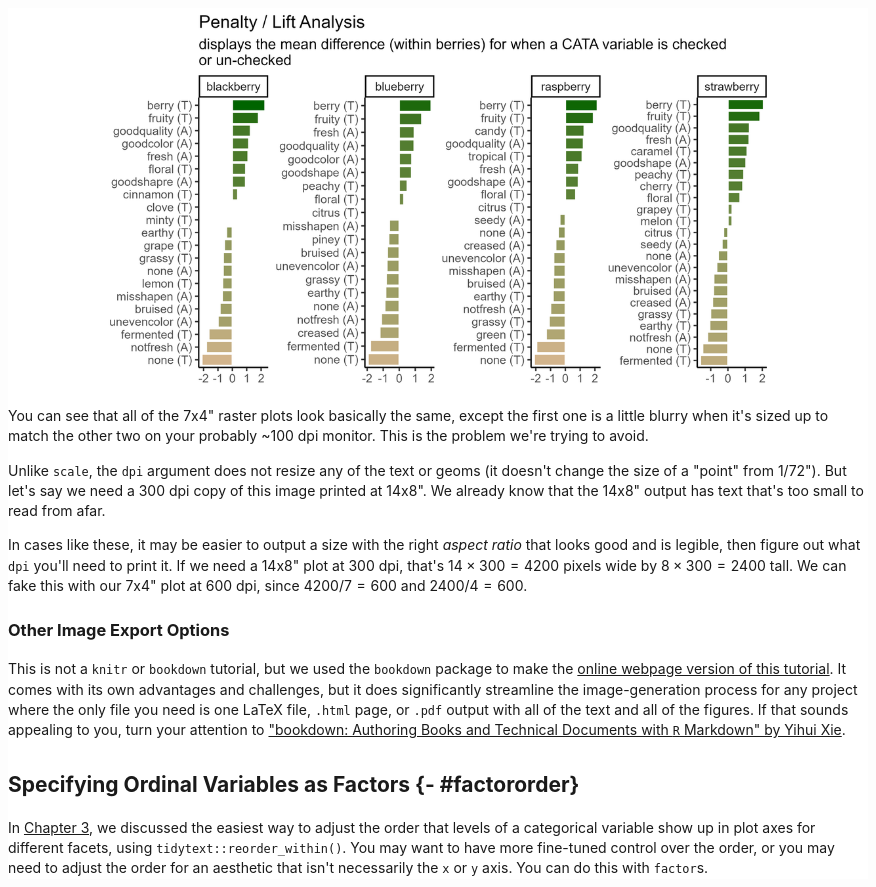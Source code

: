<img src="img/penalty-lift-png-500dpi.png" width="672px" style="display: block; margin: auto;" />

You can see that all of the 7x4" raster plots look basically the same, except the first one is a little blurry when it's sized up to match the other two on your probably ~100 dpi monitor. This is the problem we're trying to avoid.

Unlike `scale`, the `dpi` argument does not resize any of the text or geoms (it doesn't change the size of a "point" from 1/72"). But let's say we need a 300 dpi copy of this image printed at 14x8". We already know that the 14x8" output has text that's too small to read from afar.

In cases like these, it may be easier to output a size with the right *aspect ratio* that looks good and is legible, then figure out what `dpi` you'll need to print it. If we need a 14x8" plot at 300 dpi, that's $14 \times 300 = 4200$ pixels wide by $8 \times 300 = 2400$ tall. We can fake this with our 7x4" plot at 600 dpi, since $4200 / 7 = 600$ and $2400 / 4 = 600$.

### Other Image Export Options

This is not a `knitr` or `bookdown` tutorial, but we used the `bookdown` package to make the [online webpage version of this tutorial](https://jlahne.github.io/pangborn-tutorial-2025/). It comes with its own advantages and challenges, but it does significantly streamline the image-generation process for any project where the only file you need is one LaTeX file, `.html` page, or `.pdf` output with all of the text and all of the figures. If that sounds appealing to you, turn your attention to ["bookdown: Authoring Books and Technical Documents with `R` Markdown" by Yihui Xie](https://bookdown.org/yihui/bookdown/).

## Specifying Ordinal Variables as Factors {- #factororder}
In [Chapter 3](#reorderwithin), we discussed the easiest way to adjust the order that levels of a categorical variable show up in plot axes for different facets, using `tidytext::reorder_within()`. You may want to have more fine-tuned control over the order, or you may need to adjust the order for an aesthetic that isn't necessarily the `x` or `y` axis. You can do this with `factor`s.
